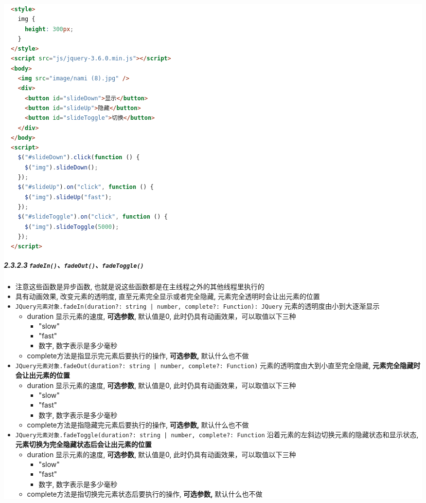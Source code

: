 ```html
  <style>
    img {
      height: 300px;
    }
  </style>
  <script src="js/jquery-3.6.0.min.js"></script>
  <body>
    <img src="image/nami (8).jpg" />
    <div>
      <button id="slideDown">显示</button>
      <button id="slideUp">隐藏</button>
      <button id="slideToggle">切换</button>
    </div>
  </body>
  <script>
    $("#slideDown").click(function () {
      $("img").slideDown();
    });
    $("#slideUp").on("click", function () {
      $("img").slideUp("fast");
    });
    $("#slideToggle").on("click", function () {
      $("img").slideToggle(5000);
    });
  </script>
```

##### 2.3.2.3 `fadeIn()`、`fadeOut()`、`fadeToggle()`

- 注意这些函数是异步函数, 也就是说这些函数都是在主线程之外的其他线程里执行的
- 具有动画效果, 改变元素的透明度, 直至元素完全显示或者完全隐藏, 元素完全透明时会让出元素的位置
- `JQuery元素对象.fadeIn(duration?: string | number, complete?: Function): JQuery`   元素的透明度由小到大逐渐显示
  - duration    显示元素的速度, **可选参数**, 默认值是0, 此时仍具有动画效果，可以取值以下三种
    - "slow"
    - "fast"
    - 数字, 数字表示是多少毫秒
  - complete方法是指显示完元素后要执行的操作, **可选参数,** 默认什么也不做
- `JQuery元素对象.fadeOut(duration?: string | number, complete?: Function)`    元素的透明度由大到小直至完全隐藏, **元素完全隐藏时会让出元素的位置**
  - duration    显示元素的速度, **可选参数**, 默认值是0, 此时仍具有动画效果，可以取值以下三种
    - "slow"
    - "fast"
    - 数字, 数字表示是多少毫秒
  - complete方法是指隐藏完元素后要执行的操作, **可选参数,** 默认什么也不做
- `JQuery元素对象.fadeToggle(duration?: string | number, complete?: Function`    沿着元素的左斜边切换元素的隐藏状态和显示状态, **元素切换为完全隐藏状态后会让出元素的位置**
  - duration    显示元素的速度, **可选参数**, 默认值是0, 此时仍具有动画效果，可以取值以下三种
    - "slow"
    - "fast"
    - 数字, 数字表示是多少毫秒
  - complete方法是指切换完元素状态后要执行的操作, **可选参数,** 默认什么也不做
